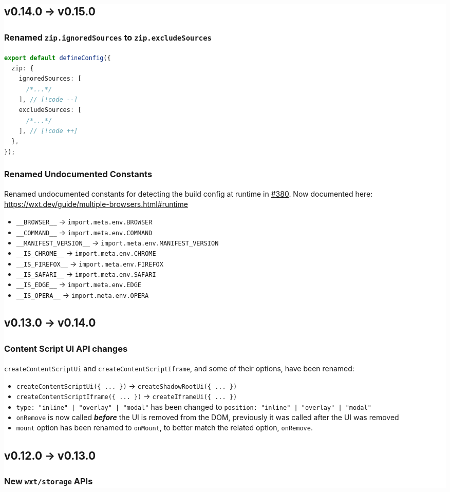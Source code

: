 ## v0.14.0 &rarr; v0.15.0

### Renamed `zip.ignoredSources` to `zip.excludeSources`

```ts [wxt.config.ts]
export default defineConfig({
  zip: {
    ignoredSources: [
      /*...*/
    ], // [!code --]
    excludeSources: [
      /*...*/
    ], // [!code ++]
  },
});
```

### Renamed Undocumented Constants

Renamed undocumented constants for detecting the build config at runtime in [#380](https://github.com/wxt-dev/wxt/pull/380). Now documented here: <https://wxt.dev/guide/multiple-browsers.html#runtime>

- `__BROWSER__` → `import.meta.env.BROWSER`
- `__COMMAND__` → `import.meta.env.COMMAND`
- `__MANIFEST_VERSION__` → `import.meta.env.MANIFEST_VERSION`
- `__IS_CHROME__` → `import.meta.env.CHROME`
- `__IS_FIREFOX__` → `import.meta.env.FIREFOX`
- `__IS_SAFARI__` → `import.meta.env.SAFARI`
- `__IS_EDGE__` → `import.meta.env.EDGE`
- `__IS_OPERA__` → `import.meta.env.OPERA`

## v0.13.0 &rarr; v0.14.0

### Content Script UI API changes

`createContentScriptUi` and `createContentScriptIframe`, and some of their options, have been renamed:

- `createContentScriptUi({ ... })` &rarr; `createShadowRootUi({ ... })`
- `createContentScriptIframe({ ... })` &rarr; `createIframeUi({ ... })`
- `type: "inline" | "overlay" | "modal"` has been changed to `position: "inline" | "overlay" | "modal"`
- `onRemove` is now called **_before_** the UI is removed from the DOM, previously it was called after the UI was removed
- `mount` option has been renamed to `onMount`, to better match the related option, `onRemove`.

## v0.12.0 &rarr; v0.13.0

### New `wxt/storage` APIs
